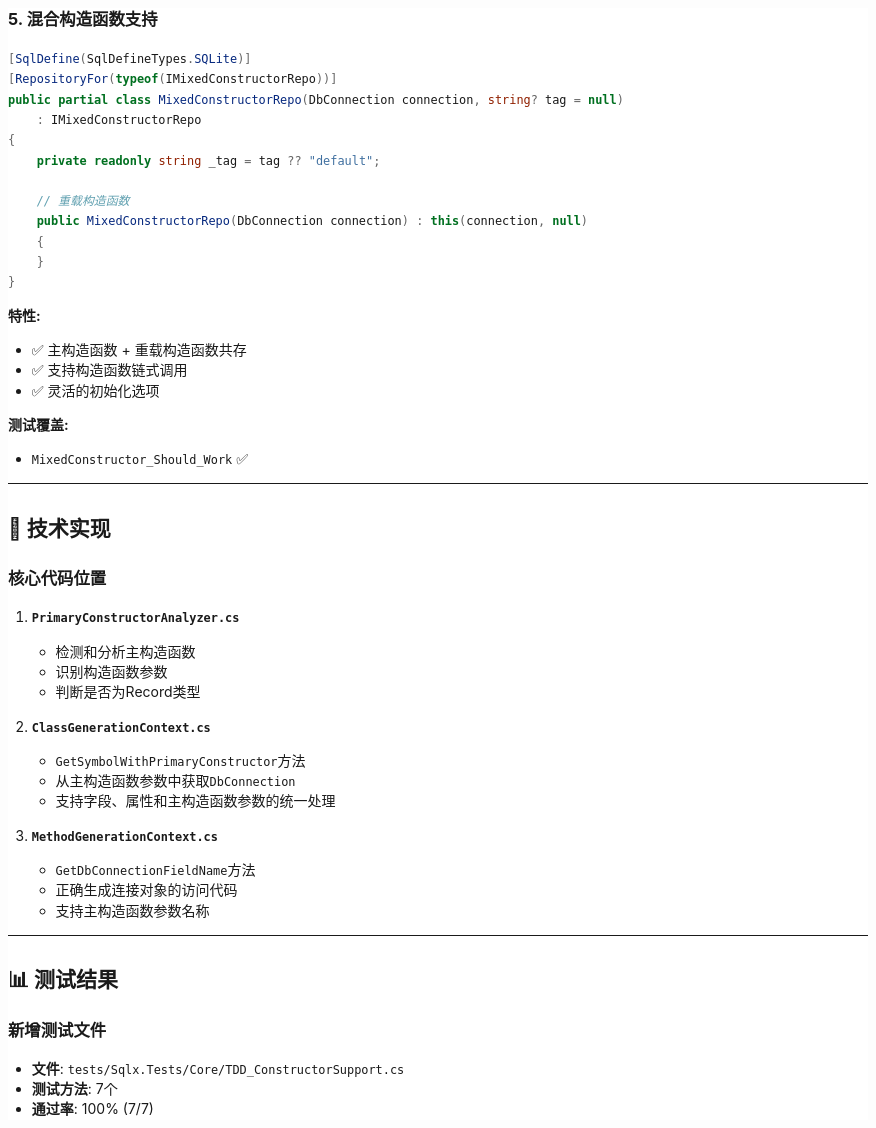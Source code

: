 ### 5. **混合构造函数支持**
```csharp
[SqlDefine(SqlDefineTypes.SQLite)]
[RepositoryFor(typeof(IMixedConstructorRepo))]
public partial class MixedConstructorRepo(DbConnection connection, string? tag = null)
    : IMixedConstructorRepo
{
    private readonly string _tag = tag ?? "default";

    // 重载构造函数
    public MixedConstructorRepo(DbConnection connection) : this(connection, null)
    {
    }
}
```

**特性:**
- ✅ 主构造函数 + 重载构造函数共存
- ✅ 支持构造函数链式调用
- ✅ 灵活的初始化选项

**测试覆盖:**
- `MixedConstructor_Should_Work` ✅

---

## 🔧 技术实现

### 核心代码位置

1. **`PrimaryConstructorAnalyzer.cs`**
   - 检测和分析主构造函数
   - 识别构造函数参数
   - 判断是否为Record类型

2. **`ClassGenerationContext.cs`**
   - `GetSymbolWithPrimaryConstructor`方法
   - 从主构造函数参数中获取`DbConnection`
   - 支持字段、属性和主构造函数参数的统一处理

3. **`MethodGenerationContext.cs`**
   - `GetDbConnectionFieldName`方法
   - 正确生成连接对象的访问代码
   - 支持主构造函数参数名称

---

## 📊 测试结果

### 新增测试文件
- **文件**: `tests/Sqlx.Tests/Core/TDD_ConstructorSupport.cs`
- **测试方法**: 7个
- **通过率**: 100% (7/7)
